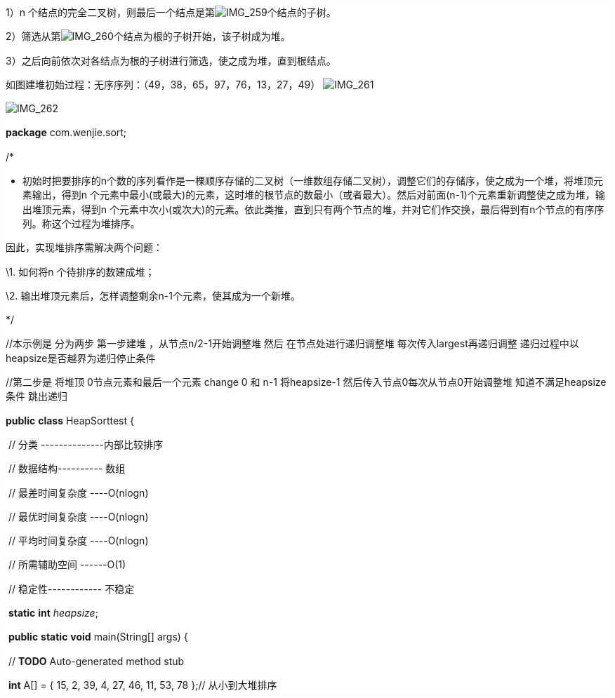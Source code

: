 1）n 个结点的完全二叉树，则最后一个结点是第![IMG_259](file:///C:/Users/kwd/AppData/Local/Temp/msohtmlclip1/01/clip_image001.gif)个结点的子树。

2）筛选从第![IMG_260](file:///C:/Users/kwd/AppData/Local/Temp/msohtmlclip1/01/clip_image001.gif)个结点为根的子树开始，该子树成为堆。

3）之后向前依次对各结点为根的子树进行筛选，使之成为堆，直到根结点。

如图建堆初始过程：无序序列：（49，38，65，97，76，13，27，49）
![IMG_261](file:///C:/Users/kwd/AppData/Local/Temp/msohtmlclip1/01/clip_image001.gif)

![IMG_262](file:///C:/Users/kwd/AppData/Local/Temp/msohtmlclip1/01/clip_image001.gif)

 

 

**package** com.wenjie.sort;

/*

 * 初始时把要排序的n个数的序列看作是一棵顺序存储的二叉树（一维数组存储二叉树），调整它们的存储序，使之成为一个堆，将堆顶元素输出，得到n 个元素中最小(或最大)的元素，这时堆的根节点的数最小（或者最大）。然后对前面(n-1)个元素重新调整使之成为堆，输出堆顶元素，得到n 个元素中次小(或次大)的元素。依此类推，直到只有两个节点的堆，并对它们作交换，最后得到有n个节点的有序序列。称这个过程为堆排序。



因此，实现堆排序需解决两个问题：

\1. 如何将n 个待排序的数建成堆；

\2. 输出堆顶元素后，怎样调整剩余n-1个元素，使其成为一个新堆。

 */

 

//本示例是   分为两步  第一步建堆 ，从节点n/2-1开始调整堆 然后 在节点处进行递归调整堆  每次传入largest再递归调整 递归过程中以heapsize是否越界为递归停止条件

//第二步是 将堆顶 0节点元素和最后一个元素 change 0 和 n-1 将heapsize-1 然后传入节点0每次从节点0开始调整堆  知道不满足heapsize条件  跳出递归

**public** **class** HeapSorttest {

​    // 分类 --------------内部比较排序

​    // 数据结构---------- 数组

​    // 最差时间复杂度 ----O(nlogn)

​    // 最优时间复杂度 ----O(nlogn)

​    // 平均时间复杂度 ----O(nlogn)

​    // 所需辅助空间 ------O(1)

​    // 稳定性------------ 不稳定

​    **static** **int** *heapsize*;

​    **public** **static** **void** main(String[] args) {

​        // **TODO** Auto-generated method stub

​        **int** A[] = { 15, 2, 39, 4, 27, 46, 11, 53, 78 };// 从小到大堆排序
